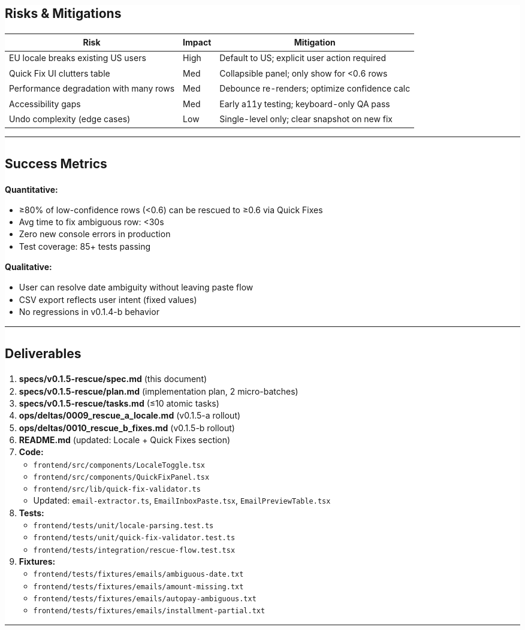 
## Risks & Mitigations

| Risk | Impact | Mitigation |
|------|--------|------------|
| EU locale breaks existing US users | High | Default to US; explicit user action required |
| Quick Fix UI clutters table | Med | Collapsible panel; only show for <0.6 rows |
| Performance degradation with many rows | Med | Debounce re-renders; optimize confidence calc |
| Accessibility gaps | Med | Early a11y testing; keyboard-only QA pass |
| Undo complexity (edge cases) | Low | Single-level only; clear snapshot on new fix |

---

## Success Metrics

**Quantitative:**
- ≥80% of low-confidence rows (<0.6) can be rescued to ≥0.6 via Quick Fixes
- Avg time to fix ambiguous row: <30s
- Zero new console errors in production
- Test coverage: 85+ tests passing

**Qualitative:**
- User can resolve date ambiguity without leaving paste flow
- CSV export reflects user intent (fixed values)
- No regressions in v0.1.4-b behavior

---

## Deliverables

1. **specs/v0.1.5-rescue/spec.md** (this document)
2. **specs/v0.1.5-rescue/plan.md** (implementation plan, 2 micro-batches)
3. **specs/v0.1.5-rescue/tasks.md** (≤10 atomic tasks)
4. **ops/deltas/0009_rescue_a_locale.md** (v0.1.5-a rollout)
5. **ops/deltas/0010_rescue_b_fixes.md** (v0.1.5-b rollout)
6. **README.md** (updated: Locale + Quick Fixes section)
7. **Code:**
   - `frontend/src/components/LocaleToggle.tsx`
   - `frontend/src/components/QuickFixPanel.tsx`
   - `frontend/src/lib/quick-fix-validator.ts`
   - Updated: `email-extractor.ts`, `EmailInboxPaste.tsx`, `EmailPreviewTable.tsx`
8. **Tests:**
   - `frontend/tests/unit/locale-parsing.test.ts`
   - `frontend/tests/unit/quick-fix-validator.test.ts`
   - `frontend/tests/integration/rescue-flow.test.tsx`
9. **Fixtures:**
   - `frontend/tests/fixtures/emails/ambiguous-date.txt`
   - `frontend/tests/fixtures/emails/amount-missing.txt`
   - `frontend/tests/fixtures/emails/autopay-ambiguous.txt`
   - `frontend/tests/fixtures/emails/installment-partial.txt`

---
